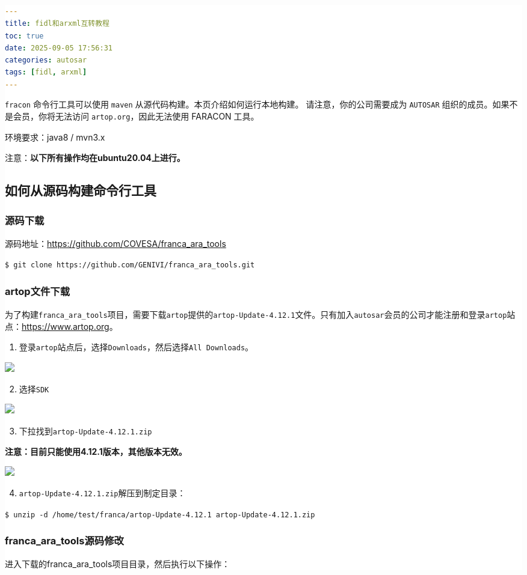 ```yaml
---
title: fidl和arxml互转教程
toc: true
date: 2025-09-05 17:56:31
categories: autosar
tags: [fidl, arxml]
---
```


``fracon`` 命令行工具可以使用 ``maven`` 从源代码构建。本页介绍如何运行本地构建。 请注意，你的公司需要成为 ``AUTOSAR`` 组织的成员。如果不是会员，你将无法访问 ``artop.org``，因此无法使用 FARACON 工具。

环境要求：java8 / mvn3.x

注意：**以下所有操作均在ubuntu20.04上进行。**

## 如何从源码构建命令行工具

### 源码下载

源码地址：<https://github.com/COVESA/franca_ara_tools>

```
$ git clone https://github.com/GENIVI/franca_ara_tools.git
```

### artop文件下载

为了构建`franca_ara_tools`项目，需要下载`artop`提供的`artop-Update-4.12.1`文件。只有加入`autosar`会员的公司才能注册和登录`artop`站点：<https://www.artop.org>。

1.  登录`artop`站点后，选择`Downloads`，然后选择`All Downloads`。

![](/../images/artop1.png)

2.  选择`SDK`

![](/../images/artop2.png)

3.  下拉找到`artop-Update-4.12.1.zip`

**注意：目前只能使用4.12.1版本，其他版本无效。**

![](/../images/artop3.png)

4.  `artop-Update-4.12.1.zip`解压到制定目录：

```
$ unzip -d /home/test/franca/artop-Update-4.12.1 artop-Update-4.12.1.zip
```

### franca_ara_tools源码修改

进入下载的franca_ara_tools项目目录，然后执行以下操作：
